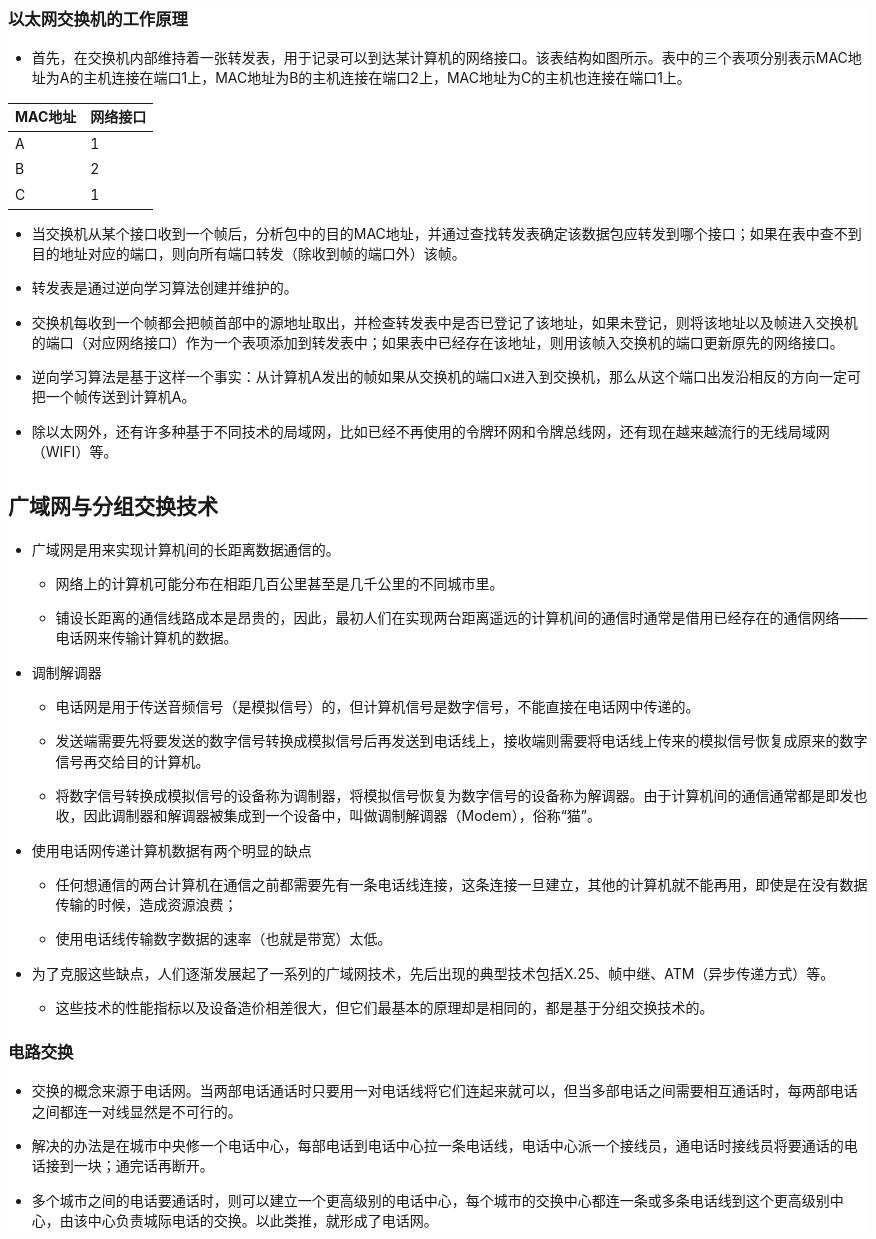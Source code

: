 ### 以太网交换机的工作原理

- 首先，在交换机内部维持着一张转发表，用于记录可以到达某计算机的网络接口。该表结构如图所示。表中的三个表项分别表示MAC地址为A的主机连接在端口1上，MAC地址为B的主机连接在端口2上，MAC地址为C的主机也连接在端口1上。

| MAC地址 | 网络接口 |
| ----- | ---- |
| A     | 1    |
| B     | 2    |
| C     | 1    |

- 当交换机从某个接口收到一个帧后，分析包中的目的MAC地址，并通过查找转发表确定该数据包应转发到哪个接口；如果在表中查不到目的地址对应的端口，则向所有端口转发（除收到帧的端口外）该帧。

- 转发表是通过逆向学习算法创建并维护的。

- 交换机每收到一个帧都会把帧首部中的源地址取出，并检查转发表中是否已登记了该地址，如果未登记，则将该地址以及帧进入交换机的端口（对应网络接口）作为一个表项添加到转发表中；如果表中已经存在该地址，则用该帧入交换机的端口更新原先的网络接口。

- 逆向学习算法是基于这样一个事实：从计算机A发出的帧如果从交换机的端口x进入到交换机，那么从这个端口出发沿相反的方向一定可把一个帧传送到计算机A。

- 除以太网外，还有许多种基于不同技术的局域网，比如已经不再使用的令牌环网和令牌总线网，还有现在越来越流行的无线局域网（WIFI）等。


## 广域网与分组交换技术

- 广域网是用来实现计算机间的长距离数据通信的。

	- 网络上的计算机可能分布在相距几百公里甚至是几千公里的不同城市里。

	- 铺设长距离的通信线路成本是昂贵的，因此，最初人们在实现两台距离遥远的计算机间的通信时通常是借用已经存在的通信网络——电话网来传输计算机的数据。

- 调制解调器

	- 电话网是用于传送音频信号（是模拟信号）的，但计算机信号是数字信号，不能直接在电话网中传递的。

	- 发送端需要先将要发送的数字信号转换成模拟信号后再发送到电话线上，接收端则需要将电话线上传来的模拟信号恢复成原来的数字信号再交给目的计算机。

	- 将数字信号转换成模拟信号的设备称为调制器，将模拟信号恢复为数字信号的设备称为解调器。由于计算机间的通信通常都是即发也收，因此调制器和解调器被集成到一个设备中，叫做调制解调器（Modem），俗称“猫”。

- 使用电话网传递计算机数据有两个明显的缺点

	- 任何想通信的两台计算机在通信之前都需要先有一条电话线连接，这条连接一旦建立，其他的计算机就不能再用，即使是在没有数据传输的时候，造成资源浪费；

	- 使用电话线传输数字数据的速率（也就是带宽）太低。

- 为了克服这些缺点，人们逐渐发展起了一系列的广域网技术，先后出现的典型技术包括X.25、帧中继、ATM（异步传递方式）等。

	- 这些技术的性能指标以及设备造价相差很大，但它们最基本的原理却是相同的，都是基于分组交换技术的。

### 电路交换

- 交换的概念来源于电话网。当两部电话通话时只要用一对电话线将它们连起来就可以，但当多部电话之间需要相互通话时，每两部电话之间都连一对线显然是不可行的。

- 解决的办法是在城市中央修一个电话中心，每部电话到电话中心拉一条电话线，电话中心派一个接线员，通电话时接线员将要通话的电话接到一块；通完话再断开。

- 多个城市之间的电话要通话时，则可以建立一个更高级别的电话中心，每个城市的交换中心都连一条或多条电话线到这个更高级别中心，由该中心负责城际电话的交换。以此类推，就形成了电话网。
